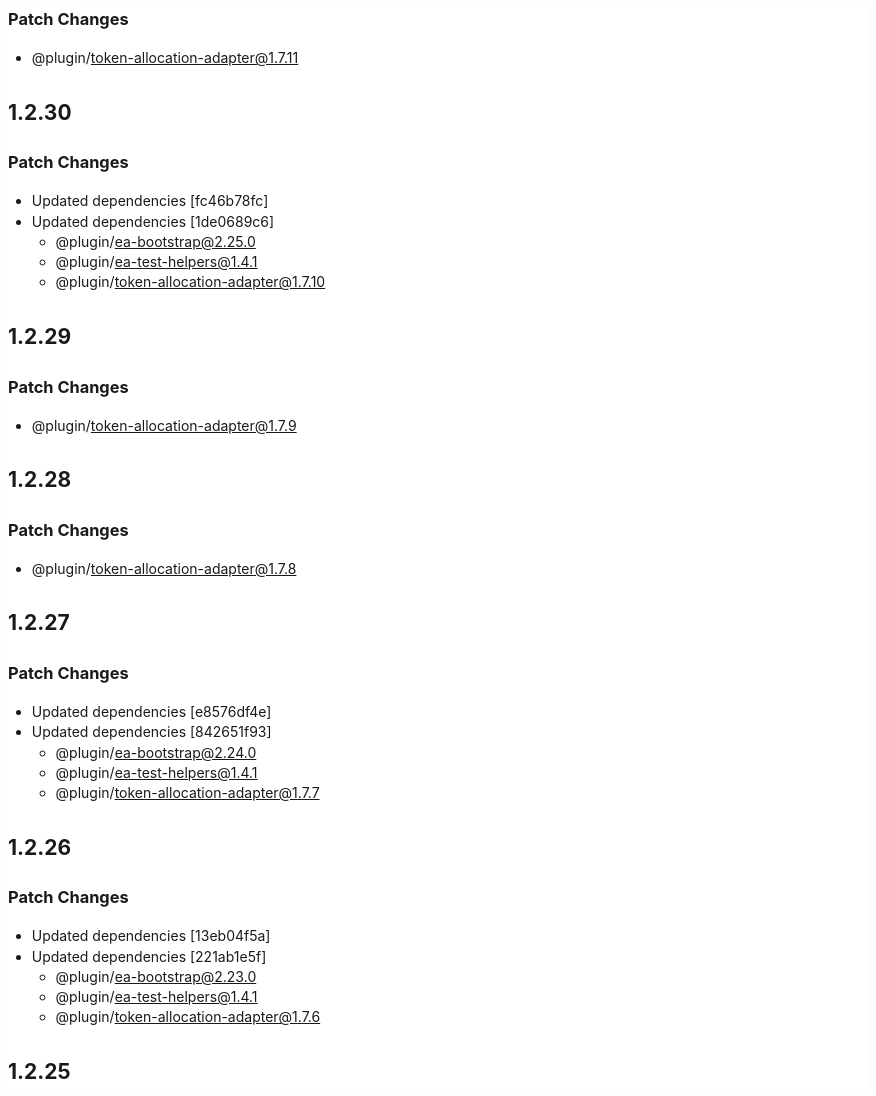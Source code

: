 ### Patch Changes

- @plugin/token-allocation-adapter@1.7.11

## 1.2.30

### Patch Changes

- Updated dependencies [fc46b78fc]
- Updated dependencies [1de0689c6]
  - @plugin/ea-bootstrap@2.25.0
  - @plugin/ea-test-helpers@1.4.1
  - @plugin/token-allocation-adapter@1.7.10

## 1.2.29

### Patch Changes

- @plugin/token-allocation-adapter@1.7.9

## 1.2.28

### Patch Changes

- @plugin/token-allocation-adapter@1.7.8

## 1.2.27

### Patch Changes

- Updated dependencies [e8576df4e]
- Updated dependencies [842651f93]
  - @plugin/ea-bootstrap@2.24.0
  - @plugin/ea-test-helpers@1.4.1
  - @plugin/token-allocation-adapter@1.7.7

## 1.2.26

### Patch Changes

- Updated dependencies [13eb04f5a]
- Updated dependencies [221ab1e5f]
  - @plugin/ea-bootstrap@2.23.0
  - @plugin/ea-test-helpers@1.4.1
  - @plugin/token-allocation-adapter@1.7.6

## 1.2.25
